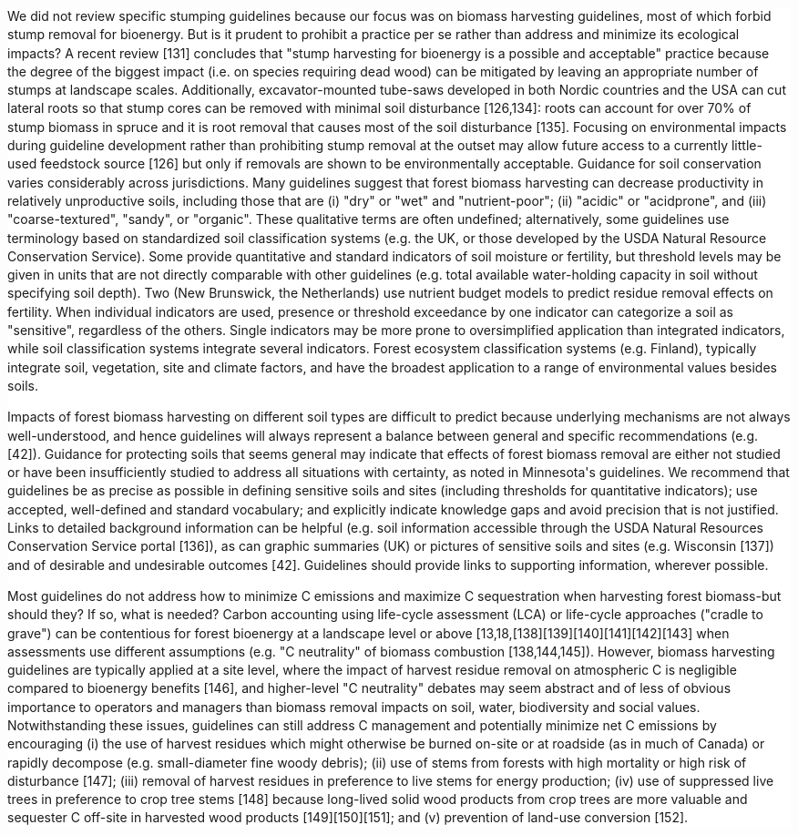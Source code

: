 We did not review specific stumping guidelines because our focus was on biomass harvesting guidelines, most of which forbid stump removal for bioenergy. But is it prudent to prohibit a practice per se rather than address and minimize its ecological impacts? A recent review [131] concludes that "stump harvesting for bioenergy is a possible and acceptable" practice because the degree of the biggest impact (i.e. on species requiring dead wood) can be mitigated by leaving an appropriate number of stumps at landscape scales. Additionally, excavator-mounted tube-saws developed in both Nordic countries and the USA can cut lateral roots so that stump cores can be removed with minimal soil disturbance [126,134]: roots can account for over 70% of stump biomass in spruce and it is root removal that causes most of the soil disturbance [135]. Focusing on environmental impacts during guideline development rather than prohibiting stump removal at the outset may allow future access to a currently little-used feedstock source [126] but only if removals are shown to be environmentally acceptable. Guidance for soil conservation varies considerably across jurisdictions. Many guidelines suggest that forest biomass harvesting can decrease productivity in relatively unproductive soils, including those that are (i) "dry" or "wet" and "nutrient-poor"; (ii) "acidic" or "acidprone", and (iii) "coarse-textured", "sandy", or "organic". These qualitative terms are often undefined; alternatively, some guidelines use terminology based on standardized soil classification systems (e.g. the UK, or those developed by the USDA Natural Resource Conservation Service). Some provide quantitative and standard indicators of soil moisture or fertility, but threshold levels may be given in units that are not directly comparable with other guidelines (e.g. total available water-holding capacity in soil without specifying soil depth). Two (New Brunswick, the Netherlands) use nutrient budget models to predict residue removal effects on fertility. When individual indicators are used, presence or threshold exceedance by one indicator can categorize a soil as "sensitive", regardless of the others. Single indicators may be more prone to oversimplified application than integrated indicators, while soil classification systems integrate several indicators. Forest ecosystem classification systems (e.g. Finland), typically integrate soil, vegetation, site and climate factors, and have the broadest application to a range of environmental values besides soils.

Impacts of forest biomass harvesting on different soil types are difficult to predict because underlying mechanisms are not always well-understood, and hence guidelines will always represent a balance between general and specific recommendations (e.g. [42]). Guidance for protecting soils that seems general may indicate that effects of forest biomass removal are either not studied or have been insufficiently studied to address all situations with certainty, as noted in Minnesota's guidelines. We recommend that guidelines be as precise as possible in defining sensitive soils and sites (including thresholds for quantitative indicators); use accepted, well-defined and standard vocabulary; and explicitly indicate knowledge gaps and avoid precision that is not justified. Links to detailed background information can be helpful (e.g. soil information accessible through the USDA Natural Resources Conservation Service portal [136]), as can graphic summaries (UK) or pictures of sensitive soils and sites (e.g. Wisconsin [137]) and of desirable and undesirable outcomes [42]. Guidelines should provide links to supporting information, wherever possible.

Most guidelines do not address how to minimize C emissions and maximize C sequestration when harvesting forest biomass-but should they? If so, what is needed? Carbon accounting using life-cycle assessment (LCA) or life-cycle approaches ("cradle to grave") can be contentious for forest bioenergy at a landscape level or above [13,18,[138][139][140][141][142][143] when assessments use different assumptions (e.g. "C neutrality" of biomass combustion [138,144,145]). However, biomass harvesting guidelines are typically applied at a site level, where the impact of harvest residue removal on atmospheric C is negligible compared to bioenergy benefits [146], and higher-level "C neutrality" debates may seem abstract and of less of obvious importance to operators and managers than biomass removal impacts on soil, water, biodiversity and social values. Notwithstanding these issues, guidelines can still address C management and potentially minimize net C emissions by encouraging (i) the use of harvest residues which might otherwise be burned on-site or at roadside (as in much of Canada) or rapidly decompose (e.g. small-diameter fine woody debris); (ii) use of stems from forests with high mortality or high risk of disturbance [147]; (iii) removal of harvest residues in preference to live stems for energy production; (iv) use of suppressed live trees in preference to crop tree stems [148] because long-lived solid wood products from crop trees are more valuable and sequester C off-site in harvested wood products [149][150][151]; and (v) prevention of land-use conversion [152].
